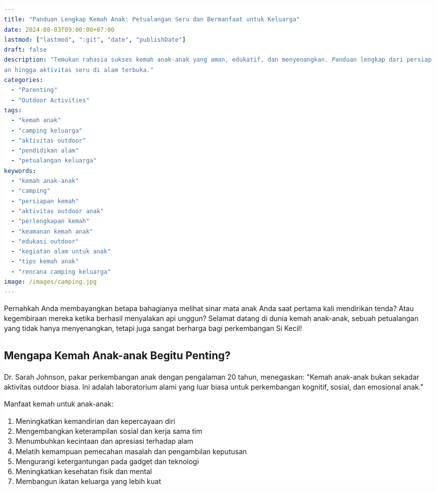 ```yaml
---
title: "Panduan Lengkap Kemah Anak: Petualangan Seru dan Bermanfaat untuk Keluarga"
date: 2024-08-03T09:00:00+07:00
lastmod: ["lastmod", ":git", "date", "publishDate"]
draft: false
description: "Temukan rahasia sukses kemah anak-anak yang aman, edukatif, dan menyenangkan. Panduan lengkap dari persiapan hingga aktivitas seru di alam terbuka."
categories:
  - "Parenting"
  - "Outdoor Activities"
tags:
  - "kemah anak"
  - "camping keluarga"
  - "aktivitas outdoor"
  - "pendidikan alam"
  - "petualangan keluarga"
keywords:
  - "kemah anak-anak"
  - "camping"
  - "persiapan kemah"
  - "aktivitas outdoor anak"
  - "perlengkapan kemah"
  - "keamanan kemah anak"
  - "edukasi outdoor"
  - "kegiatan alam untuk anak"
  - "tips kemah anak"
  - "rencana camping keluarga"
image: /images/camping.jpg
---
```


Pernahkah Anda membayangkan betapa bahagianya melihat sinar mata anak Anda saat pertama kali mendirikan tenda? Atau kegembiraan mereka ketika berhasil menyalakan api unggun? Selamat datang di dunia kemah anak-anak, sebuah petualangan yang tidak hanya menyenangkan, tetapi juga sangat berharga bagi perkembangan Si Kecil!

## Mengapa Kemah Anak-anak Begitu Penting?

Dr. Sarah Johnson, pakar perkembangan anak dengan pengalaman 20 tahun, menegaskan: "Kemah anak-anak bukan sekadar aktivitas outdoor biasa. Ini adalah laboratorium alami yang luar biasa untuk perkembangan kognitif, sosial, dan emosional anak."

Manfaat kemah untuk anak-anak:

1. Meningkatkan kemandirian dan kepercayaan diri
2. Mengembangkan keterampilan sosial dan kerja sama tim
3. Menumbuhkan kecintaan dan apresiasi terhadap alam
4. Melatih kemampuan pemecahan masalah dan pengambilan keputusan
5. Mengurangi ketergantungan pada gadget dan teknologi
6. Meningkatkan kesehatan fisik dan mental
7. Membangun ikatan keluarga yang lebih kuat

